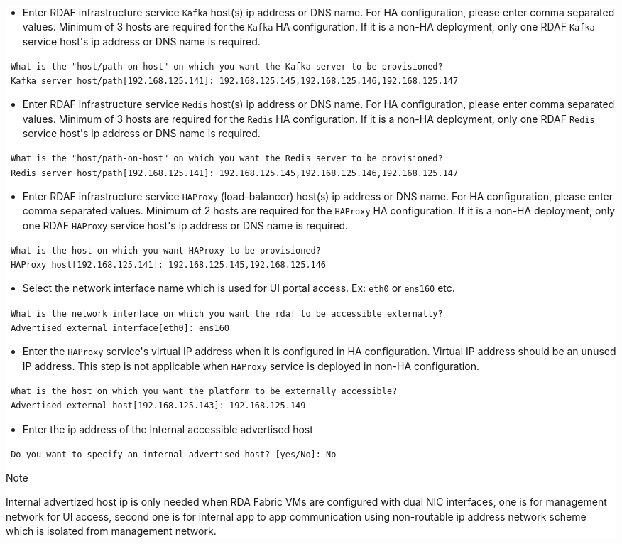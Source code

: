 *   Enter RDAF infrastructure service `Kafka` host(s) ip address or DNS name. For HA configuration, please enter comma separated values. Minimum of 3 hosts are required for the `Kafka` HA configuration. If it is a non-HA deployment, only one RDAF `Kafka` service host's ip address or DNS name is required.
```
 What is the "host/path-on-host" on which you want the Kafka server to be provisioned? 
 Kafka server host/path[192.168.125.141]: 192.168.125.145,192.168.125.146,192.168.125.147

```

*   Enter RDAF infrastructure service `Redis` host(s) ip address or DNS name. For HA configuration, please enter comma separated values. Minimum of 3 hosts are required for the `Redis` HA configuration. If it is a non-HA deployment, only one RDAF `Redis` service host's ip address or DNS name is required.
```
 What is the "host/path-on-host" on which you want the Redis server to be provisioned? 
 Redis server host/path[192.168.125.141]: 192.168.125.145,192.168.125.146,192.168.125.147

```

*   Enter RDAF infrastructure service `HAProxy` (load-balancer) host(s) ip address or DNS name. For HA configuration, please enter comma separated values. Minimum of 2 hosts are required for the `HAProxy` HA configuration. If it is a non-HA deployment, only one RDAF `HAProxy` service host's ip address or DNS name is required.
```
 What is the host on which you want HAProxy to be provisioned? 
 HAProxy host[192.168.125.141]: 192.168.125.145,192.168.125.146

```

*   Select the network interface name which is used for UI portal access. Ex: `eth0` or `ens160` etc.
```
 What is the network interface on which you want the rdaf to be accessible externally? 
 Advertised external interface[eth0]: ens160

```

*   Enter the `HAProxy` service's virtual IP address when it is configured in HA configuration. Virtual IP address should be an unused IP address. This step is not applicable when `HAProxy` service is deployed in non-HA configuration.
```
 What is the host on which you want the platform to be externally accessible? 
 Advertised external host[192.168.125.143]: 192.168.125.149

```

*   Enter the ip address of the Internal accessible advertised host
```
 Do you want to specify an internal advertised host? [yes/No]: No

```

Note

Internal advertized host ip is only needed when RDA Fabric VMs are configured with dual NIC interfaces, one is for management network for UI access, second one is for internal app to app communication using non-routable ip address network scheme which is isolated from management network.
